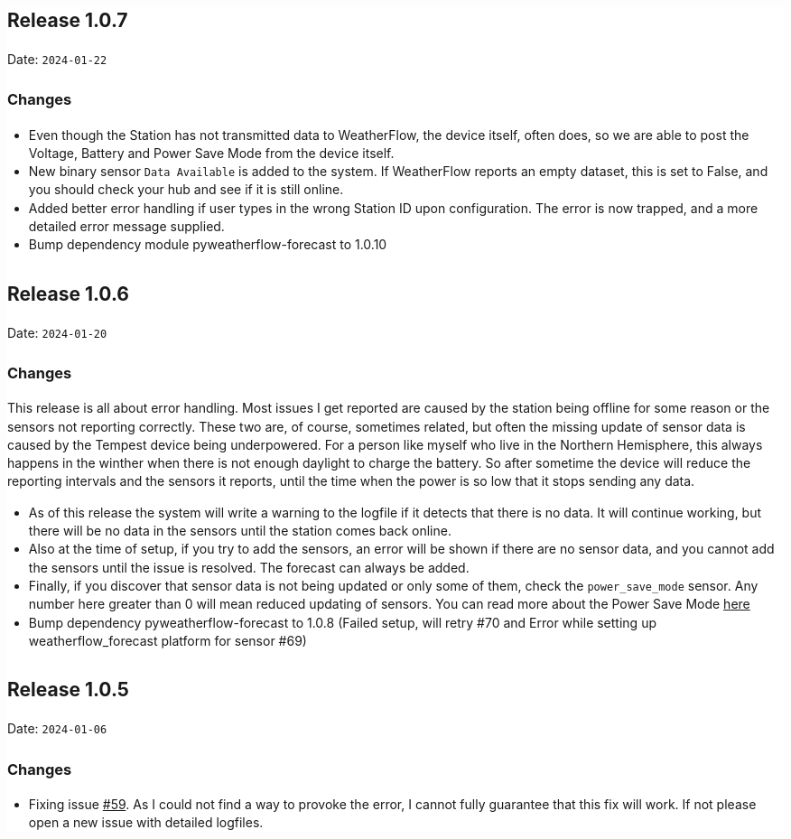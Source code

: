 ## Release 1.0.7

Date: `2024-01-22`

### Changes

- Even though the Station has not transmitted data to WeatherFlow, the device itself, often does, so we are able to post the Voltage, Battery and Power Save Mode from the device itself.
- New binary sensor `Data Available` is added to the system. If WeatherFlow reports an empty dataset, this is set to False, and you should check your hub and see if it is still online.
- Added better error handling if user types in the wrong Station ID upon configuration. The error is now trapped, and a more detailed error message supplied.
- Bump dependency module pyweatherflow-forecast to 1.0.10


## Release 1.0.6

Date: `2024-01-20`

### Changes

This release is all about error handling. Most issues I get reported are caused by the station being offline for some reason or the sensors not reporting correctly. These two are, of course, sometimes related, but often the missing update of sensor data is caused by the Tempest device being underpowered. For a person like myself who live in the Northern Hemisphere, this always happens in the winther when there is not enough daylight to charge the battery. So after sometime the device will reduce the reporting intervals and the sensors it reports, until the time when the power is so low that it stops sending any data.

- As of this release the system will write a warning to the logfile if it detects that there is no data. It will continue working, but there will be no data in the sensors until the station comes back online.
- Also at the time of setup, if you try to add the sensors, an error will be shown if there are no sensor data, and you cannot add the sensors until the issue is resolved. The forecast can always be added.
- Finally, if you discover that sensor data is not being updated or only some of them, check the `power_save_mode` sensor. Any number here greater than 0 will mean reduced updating of sensors. You can read more about the Power Save Mode [here](https://help.weatherflow.com/hc/en-us/articles/360048877194-Solar-Power-Rechargeable-Battery)
- Bump dependency pyweatherflow-forecast to 1.0.8 (Failed setup, will retry #70 and Error while setting up weatherflow_forecast platform for sensor #69)


## Release 1.0.5

Date: `2024-01-06`

### Changes

- Fixing issue [#59](https://github.com/briis/weatherflow_forecast/issues/59). As I could not find a way to provoke the error, I cannot fully guarantee that this fix will work. If not please open a new issue with detailed logfiles.
